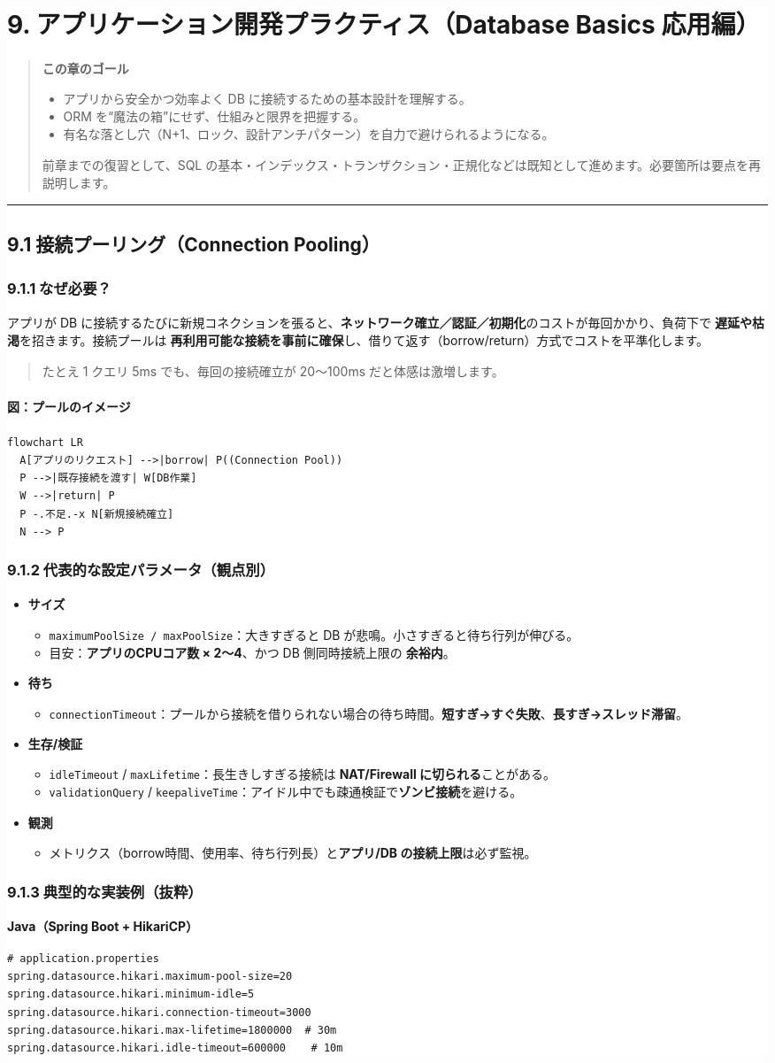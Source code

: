 # 9. アプリケーション開発プラクティス（Database Basics 応用編）

> **この章のゴール**
>
> * アプリから安全かつ効率よく DB に接続するための基本設計を理解する。
> * ORM を“魔法の箱”にせず、仕組みと限界を把握する。
> * 有名な落とし穴（N+1、ロック、設計アンチパターン）を自力で避けられるようになる。
>
> 前章までの復習として、SQL の基本・インデックス・トランザクション・正規化などは既知として進めます。必要箇所は要点を再説明します。

---

## 9.1 接続プーリング（Connection Pooling）

### 9.1.1 なぜ必要？

アプリが DB に接続するたびに新規コネクションを張ると、**ネットワーク確立／認証／初期化**のコストが毎回かかり、負荷下で **遅延や枯渇**を招きます。接続プールは **再利用可能な接続を事前に確保**し、借りて返す（borrow/return）方式でコストを平準化します。

> たとえ 1 クエリ 5ms でも、毎回の接続確立が 20〜100ms だと体感は激増します。

#### 図：プールのイメージ

```mermaid
flowchart LR
  A[アプリのリクエスト] -->|borrow| P((Connection Pool))
  P -->|既存接続を渡す| W[DB作業]
  W -->|return| P
  P -.不足.-x N[新規接続確立]
  N --> P
```

### 9.1.2 代表的な設定パラメータ（観点別）

* **サイズ**

  * `maximumPoolSize / maxPoolSize`：大きすぎると DB が悲鳴。小さすぎると待ち行列が伸びる。
  * 目安：**アプリのCPUコア数 × 2〜4**、かつ DB 側同時接続上限の **余裕内**。
* **待ち**

  * `connectionTimeout`：プールから接続を借りられない場合の待ち時間。**短すぎ→すぐ失敗**、**長すぎ→スレッド滞留**。
* **生存/検証**

  * `idleTimeout` / `maxLifetime`：長生きしすぎる接続は **NAT/Firewall に切られる**ことがある。
  * `validationQuery` / `keepaliveTime`：アイドル中でも疎通検証で**ゾンビ接続**を避ける。
* **観測**

  * メトリクス（borrow時間、使用率、待ち行列長）と**アプリ/DB の接続上限**は必ず監視。

### 9.1.3 典型的な実装例（抜粋）

**Java（Spring Boot + HikariCP）**

```properties
# application.properties
spring.datasource.hikari.maximum-pool-size=20
spring.datasource.hikari.minimum-idle=5
spring.datasource.hikari.connection-timeout=3000
spring.datasource.hikari.max-lifetime=1800000  # 30m
spring.datasource.hikari.idle-timeout=600000    # 10m
```
